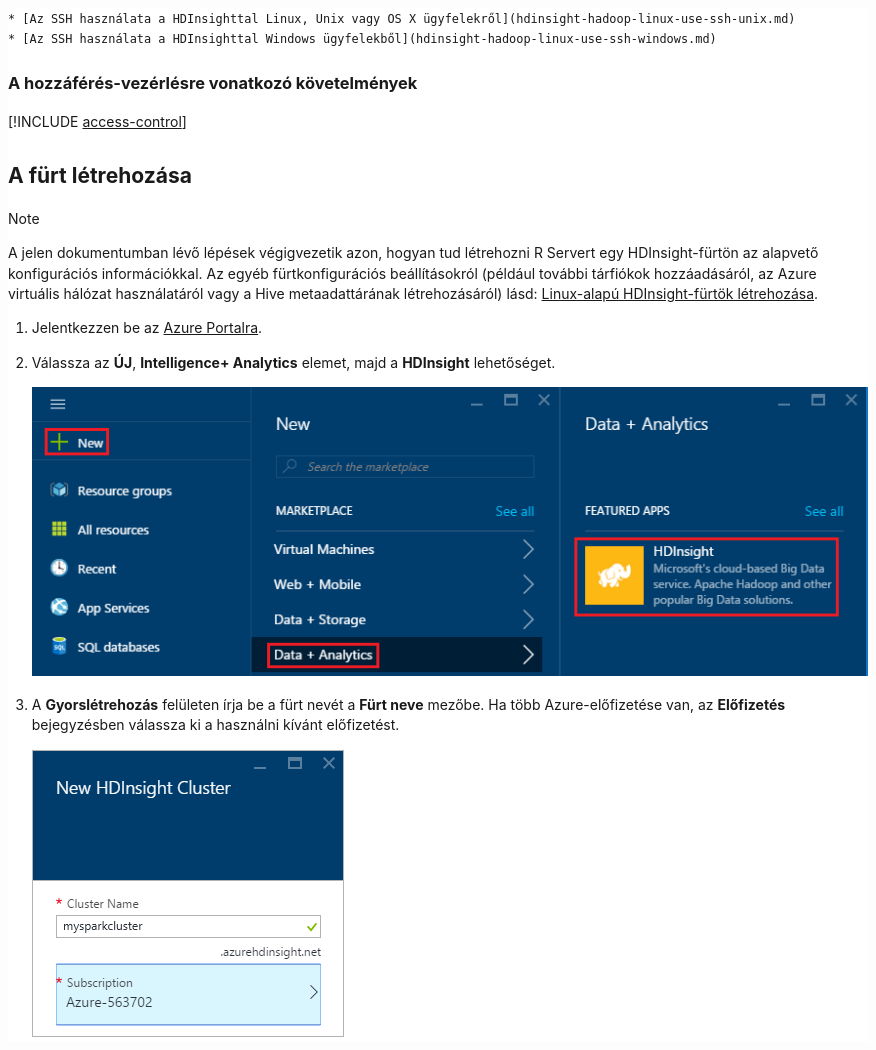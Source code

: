     * [Az SSH használata a HDInsighttal Linux, Unix vagy OS X ügyfelekről](hdinsight-hadoop-linux-use-ssh-unix.md)
    * [Az SSH használata a HDInsighttal Windows ügyfelekből](hdinsight-hadoop-linux-use-ssh-windows.md)

### <a name="access-control-requirements"></a>A hozzáférés-vezérlésre vonatkozó követelmények
[!INCLUDE [access-control](../../includes/hdinsight-access-control-requirements.md)]

## <a name="create-the-cluster"></a>A fürt létrehozása
> [!NOTE]
> A jelen dokumentumban lévő lépések végigvezetik azon, hogyan tud létrehozni R Servert egy HDInsight-fürtön az alapvető konfigurációs információkkal. Az egyéb fürtkonfigurációs beállításokról (például további tárfiókok hozzáadásáról, az Azure virtuális hálózat használatáról vagy a Hive metaadattárának létrehozásáról) lásd: [Linux-alapú HDInsight-fürtök létrehozása](hdinsight-hadoop-provision-linux-clusters.md).
>
> 

1. Jelentkezzen be az [Azure Portalra](https://portal.azure.com).

2. Válassza az **ÚJ**, **Intelligence+ Analytics** elemet, majd a **HDInsight** lehetőséget.

    ![Új fürt létrehozásának képe](./media/hdinsight-getting-started-with-r/newcluster.png)

3. A **Gyorslétrehozás** felületen írja be a fürt nevét a **Fürt neve** mezőbe. Ha több Azure-előfizetése van, az **Előfizetés** bejegyzésben válassza ki a használni kívánt előfizetést.

    ![Fürt neve és az előfizetés kiválasztása](./media/hdinsight-getting-started-with-r/clustername.png)
